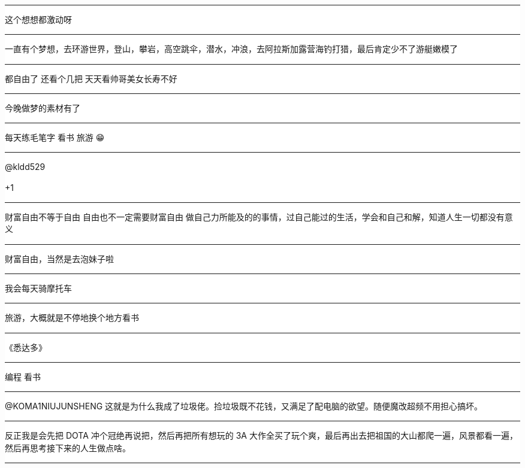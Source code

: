 ---------------------------------------------------

这个想想都激动呀

---------------------------------------------------

一直有个梦想，去环游世界，登山，攀岩，高空跳伞，潜水，冲浪，去阿拉斯加露营海钓打猎，最后肯定少不了游艇嫩模了

---------------------------------------------------

都自由了 还看个几把 天天看帅哥美女长寿不好

---------------------------------------------------

今晚做梦的素材有了

---------------------------------------------------

每天练毛笔字 看书 旅游 😁

---------------------------------------------------

@kldd529 

+1

---------------------------------------------------

财富自由不等于自由
自由也不一定需要财富自由
做自己力所能及的的事情，过自己能过的生活，学会和自己和解，知道人生一切都没有意义

---------------------------------------------------

财富自由，当然是去泡妹子啦

---------------------------------------------------

我会每天骑摩托车

---------------------------------------------------

旅游，大概就是不停地换个地方看书

---------------------------------------------------

《悉达多》

---------------------------------------------------

编程 看书

---------------------------------------------------

@KOMA1NIUJUNSHENG 这就是为什么我成了垃圾佬。捡垃圾既不花钱，又满足了配电脑的欲望。随便魔改超频不用担心搞坏。

---------------------------------------------------

反正我是会先把 DOTA 冲个冠绝再说把，然后再把所有想玩的 3A 大作全买了玩个爽，最后再出去把祖国的大山都爬一遍，风景都看一遍，然后再思考接下来的人生做点啥。

---------------------------------------------------
